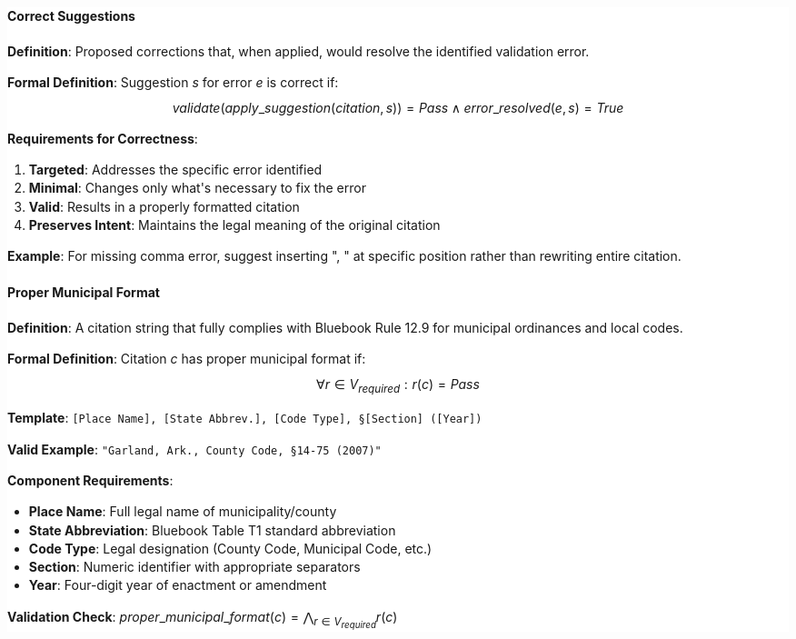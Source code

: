 #### Correct Suggestions
**Definition**: Proposed corrections that, when applied, would resolve the identified validation error.

**Formal Definition**: Suggestion $s$ for error $e$ is correct if:
$$validate(apply\_suggestion(citation, s)) = Pass \land error\_resolved(e, s) = True$$

**Requirements for Correctness**:
1. **Targeted**: Addresses the specific error identified
2. **Minimal**: Changes only what's necessary to fix the error
3. **Valid**: Results in a properly formatted citation
4. **Preserves Intent**: Maintains the legal meaning of the original citation

**Example**: For missing comma error, suggest inserting ", " at specific position rather than rewriting entire citation.

#### Proper Municipal Format
**Definition**: A citation string that fully complies with Bluebook Rule 12.9 for municipal ordinances and local codes.

**Formal Definition**: Citation $c$ has proper municipal format if:
$$\forall r \in V_{required}: r(c) = Pass$$

**Template**: `[Place Name], [State Abbrev.], [Code Type], §[Section] ([Year])`

**Valid Example**: `"Garland, Ark., County Code, §14-75 (2007)"`

**Component Requirements**:
- **Place Name**: Full legal name of municipality/county
- **State Abbreviation**: Bluebook Table T1 standard abbreviation  
- **Code Type**: Legal designation (County Code, Municipal Code, etc.)
- **Section**: Numeric identifier with appropriate separators
- **Year**: Four-digit year of enactment or amendment

**Validation Check**: $proper\_municipal\_format(c) = \bigwedge_{r \in V_{required}} r(c)$